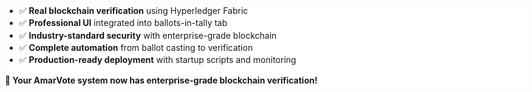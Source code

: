 - ✅ **Real blockchain verification** using Hyperledger Fabric
- ✅ **Professional UI** integrated into ballots-in-tally tab  
- ✅ **Industry-standard security** with enterprise-grade blockchain
- ✅ **Complete automation** from ballot casting to verification
- ✅ **Production-ready deployment** with startup scripts and monitoring

**🚀 Your AmarVote system now has enterprise-grade blockchain verification!**

